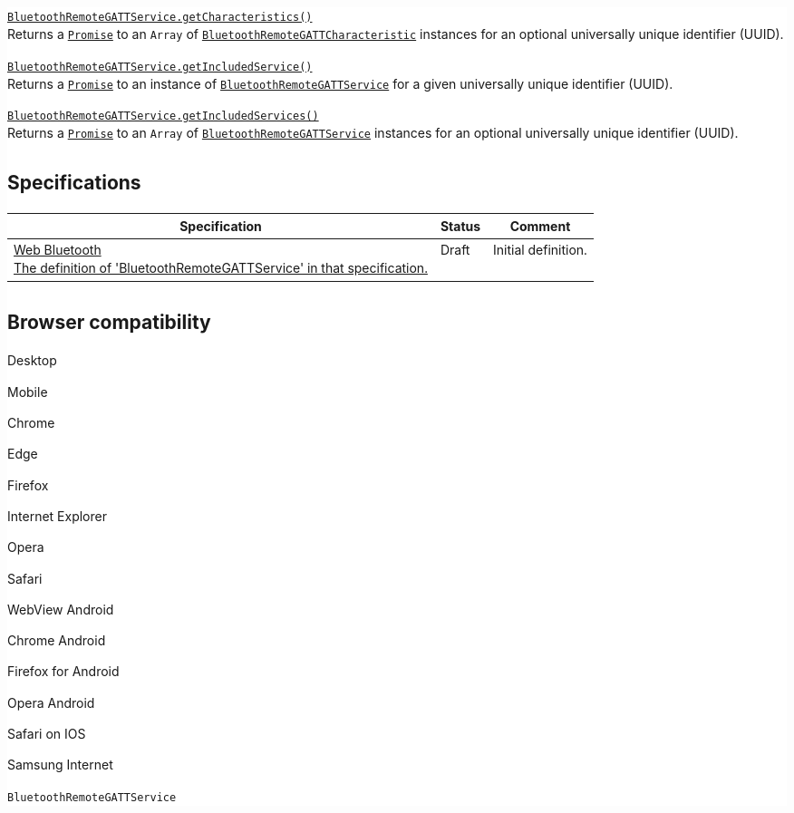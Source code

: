 [`BluetoothRemoteGATTService.getCharacteristics()`](bluetoothremotegattservice/getcharacteristics)  
Returns a [`Promise`](https://developer.mozilla.org/en-US/docs/Web/JavaScript/Reference/Global_Objects/Promise) to an <span class="page-not-created">`Array`</span> of [`BluetoothRemoteGATTCharacteristic`](bluetoothremotegattcharacteristic) instances for an optional universally unique identifier (UUID).

[`BluetoothRemoteGATTService.getIncludedService()`](bluetoothremotegattservice/getincludedservice)  
Returns a [`Promise`](https://developer.mozilla.org/en-US/docs/Web/JavaScript/Reference/Global_Objects/Promise) to an instance of [`BluetoothRemoteGATTService`](bluetoothremotegattservice) for a given universally unique identifier (UUID).

[`BluetoothRemoteGATTService.getIncludedServices()`](bluetoothremotegattservice/getincludedservices)  
Returns a [`Promise`](https://developer.mozilla.org/en-US/docs/Web/JavaScript/Reference/Global_Objects/Promise) to an <span class="page-not-created">`Array`</span> of [`BluetoothRemoteGATTService`](bluetoothremotegattservice) instances for an optional universally unique identifier (UUID).

## Specifications

<table><thead><tr class="header"><th>Specification</th><th>Status</th><th>Comment</th></tr></thead><tbody><tr class="odd"><td><a href="https://webbluetoothcg.github.io/web-bluetooth/#bluetoothremotegattservice">Web Bluetooth<br />
<span class="small">The definition of 'BluetoothRemoteGATTService' in that specification.</span></a></td><td><span class="spec-draft">Draft</span></td><td>Initial definition.</td></tr></tbody></table>

## Browser compatibility

Desktop

Mobile

Chrome

Edge

Firefox

Internet Explorer

Opera

Safari

WebView Android

Chrome Android

Firefox for Android

Opera Android

Safari on IOS

Samsung Internet

`BluetoothRemoteGATTService`
